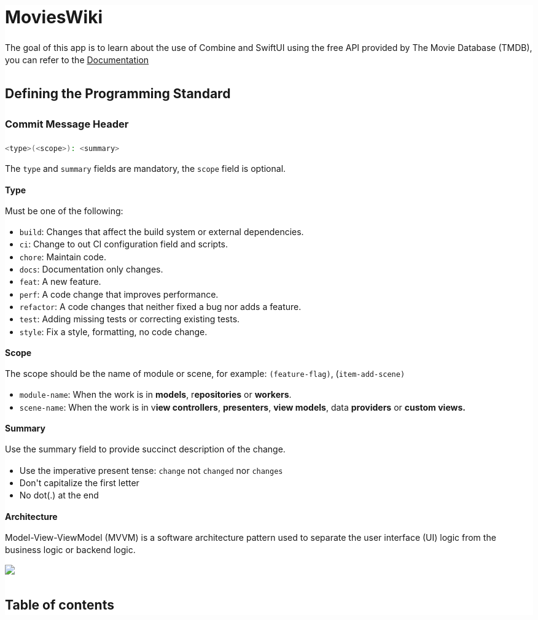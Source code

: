 # MoviesWiki

The goal of this app is to learn about the use of Combine and SwiftUI using the free API provided by The Movie Database (TMDB), you can refer to the [Documentation](https://developer.themoviedb.org/docs/getting-started)

## Defining the Programming Standard

### Commit Message Header

```bash
<type>(<scope>): <summary>
```

The `type` and `summary` fields are mandatory, the `scope` field is optional.

**Type**

Must be one of the following:

- `build`: Changes that affect the build system or external dependencies.
- `ci`: Change to out CI configuration field and scripts.
- `chore`: Maintain code.
- `docs`: Documentation only changes.
- `feat`: A new feature.
- `perf`: A code change that improves performance.
- `refactor`: A code changes that neither fixed a bug nor adds a feature.
- `test`: Adding missing tests or correcting existing tests.
- `style`: Fix a style, formatting, no code change.

**Scope**

The scope should be the name of module or scene, for example: `(feature-flag)`, (`item-add-scene)`

- `module-name`: When the work is in **models**, r**epositories** or **workers**.
- `scene-name`: When the work is in v**iew controllers**, **presenters**, **view models**, data **providers** or **custom views.**

**Summary**

Use the summary field to provide succinct description of the change.

- Use the imperative present tense: `change` not `changed` nor `changes`
- Don't capitalize the first letter
- No dot(.) at the end

**Architecture**

Model-View-ViewModel (MVVM) is a software architecture pattern used to separate the user interface (UI) logic from the business logic or backend logic.

<img src="https://github.com/Giancarlo-Castaneda/MoviesWiki/assets/48701589/9e46cbf5-db87-4ebb-ad5a-09e4bd44fb19" width="800">

## Table of contents
